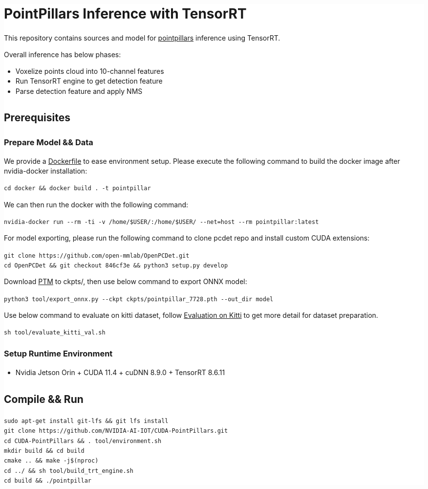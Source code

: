 # PointPillars Inference with TensorRT

This repository contains sources and model for [pointpillars](https://arxiv.org/abs/1812.05784) inference using TensorRT.

Overall inference has below phases:

- Voxelize points cloud into 10-channel features
- Run TensorRT engine to get detection feature
- Parse detection feature and apply NMS

## Prerequisites

### Prepare Model && Data

We provide a [Dockerfile](docker/Dockerfile) to ease environment setup. Please execute the following command to build the docker image after nvidia-docker installation:
```
cd docker && docker build . -t pointpillar
```
We can then run the docker with the following command: 
```
nvidia-docker run --rm -ti -v /home/$USER/:/home/$USER/ --net=host --rm pointpillar:latest
```
For model exporting, please run the following command to clone pcdet repo and install custom CUDA extensions:
```
git clone https://github.com/open-mmlab/OpenPCDet.git
cd OpenPCDet && git checkout 846cf3e && python3 setup.py develop
```
Download [PTM](https://drive.google.com/file/d/1wMxWTpU1qUoY3DsCH31WJmvJxcjFXKlm/view) to ckpts/, then use below command to export ONNX model:
```
python3 tool/export_onnx.py --ckpt ckpts/pointpillar_7728.pth --out_dir model
```
Use below command to evaluate on kitti dataset, follow [Evaluation on Kitti](tool/eval/README.md) to get more detail for dataset preparation.
```
sh tool/evaluate_kitti_val.sh
```

### Setup Runtime Environment

- Nvidia Jetson Orin + CUDA 11.4 + cuDNN 8.9.0 + TensorRT 8.6.11

## Compile && Run

```shell
sudo apt-get install git-lfs && git lfs install
git clone https://github.com/NVIDIA-AI-IOT/CUDA-PointPillars.git
cd CUDA-PointPillars && . tool/environment.sh
mkdir build && cd build
cmake .. && make -j$(nproc)
cd ../ && sh tool/build_trt_engine.sh
cd build && ./pointpillar
```
